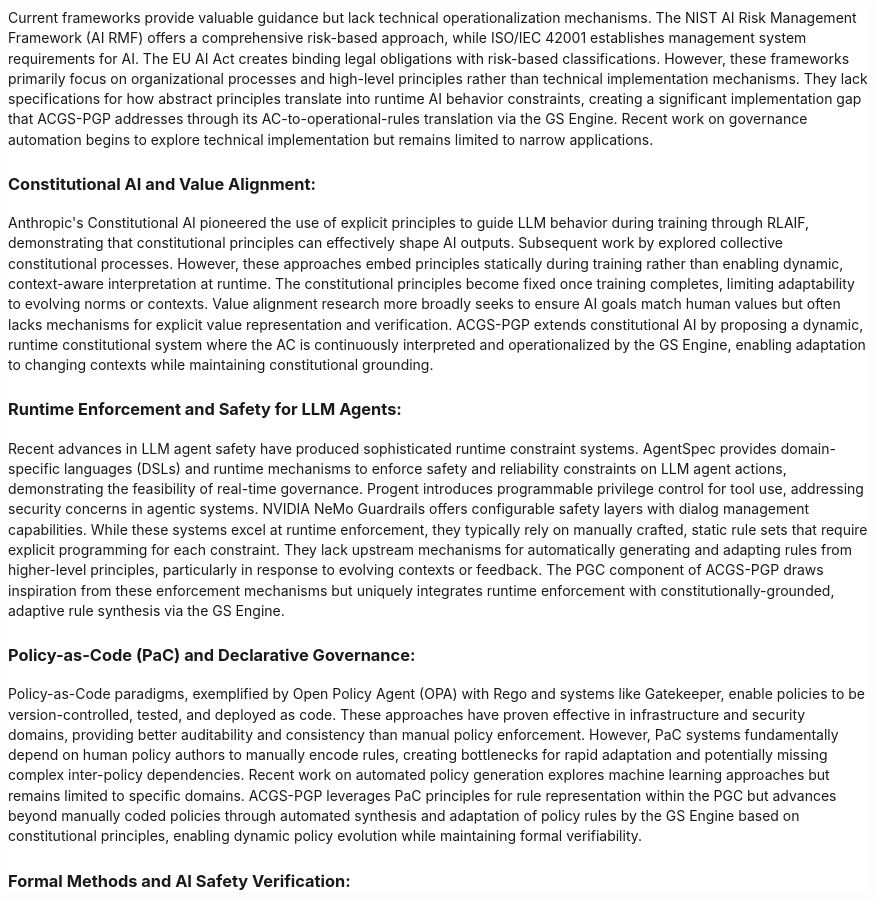 Current frameworks provide valuable guidance but lack technical operationalization mechanisms. The NIST AI Risk Management Framework (AI RMF) offers a comprehensive risk-based approach, while ISO/IEC 42001 establishes management system requirements for AI. The EU AI Act creates binding legal obligations with risk-based classifications. However, these frameworks primarily focus on organizational processes and high-level principles rather than technical implementation mechanisms. They lack specifications for how abstract principles translate into runtime AI behavior constraints, creating a significant implementation gap that ACGS-PGP addresses through its AC-to-operational-rules translation via the GS Engine. Recent work on governance automation begins to explore technical implementation but remains limited to narrow applications.

### Constitutional AI and Value Alignment:

Anthropic's Constitutional AI pioneered the use of explicit principles to guide LLM behavior during training through RLAIF, demonstrating that constitutional principles can effectively shape AI outputs. Subsequent work by explored collective constitutional processes. However, these approaches embed principles statically during training rather than enabling dynamic, context-aware interpretation at runtime. The constitutional principles become fixed once training completes, limiting adaptability to evolving norms or contexts. Value alignment research more broadly seeks to ensure AI goals match human values but often lacks mechanisms for explicit value representation and verification. ACGS-PGP extends constitutional AI by proposing a dynamic, runtime constitutional system where the AC is continuously interpreted and operationalized by the GS Engine, enabling adaptation to changing contexts while maintaining constitutional grounding.

### Runtime Enforcement and Safety for LLM Agents:

Recent advances in LLM agent safety have produced sophisticated runtime constraint systems. AgentSpec provides domain-specific languages (DSLs) and runtime mechanisms to enforce safety and reliability constraints on LLM agent actions, demonstrating the feasibility of real-time governance. Progent introduces programmable privilege control for tool use, addressing security concerns in agentic systems. NVIDIA NeMo Guardrails offers configurable safety layers with dialog management capabilities. While these systems excel at runtime enforcement, they typically rely on manually crafted, static rule sets that require explicit programming for each constraint. They lack upstream mechanisms for automatically generating and adapting rules from higher-level principles, particularly in response to evolving contexts or feedback. The PGC component of ACGS-PGP draws inspiration from these enforcement mechanisms but uniquely integrates runtime enforcement with constitutionally-grounded, adaptive rule synthesis via the GS Engine.

### Policy-as-Code (PaC) and Declarative Governance:

Policy-as-Code paradigms, exemplified by Open Policy Agent (OPA) with Rego and systems like Gatekeeper, enable policies to be version-controlled, tested, and deployed as code. These approaches have proven effective in infrastructure and security domains, providing better auditability and consistency than manual policy enforcement. However, PaC systems fundamentally depend on human policy authors to manually encode rules, creating bottlenecks for rapid adaptation and potentially missing complex inter-policy dependencies. Recent work on automated policy generation explores machine learning approaches but remains limited to specific domains. ACGS-PGP leverages PaC principles for rule representation within the PGC but advances beyond manually coded policies through automated synthesis and adaptation of policy rules by the GS Engine based on constitutional principles, enabling dynamic policy evolution while maintaining formal verifiability.

### Formal Methods and AI Safety Verification:

